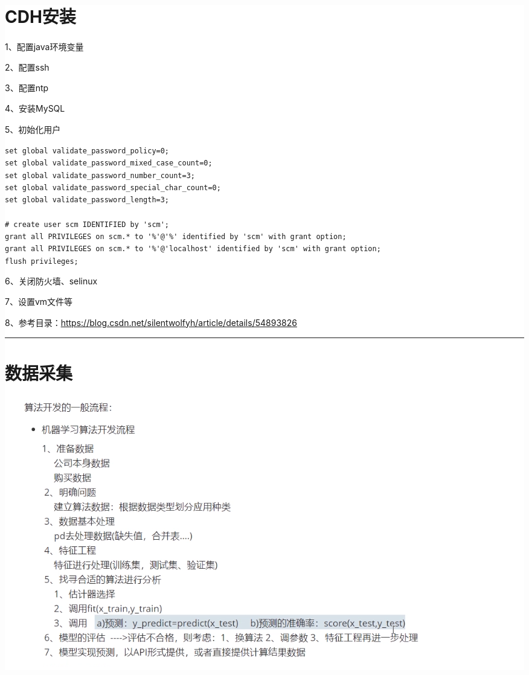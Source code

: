 # CDH安装

1、配置java环境变量

2、配置ssh

3、配置ntp

4、安装MySQL

5、初始化用户

```mysql
set global validate_password_policy=0;
set global validate_password_mixed_case_count=0;
set global validate_password_number_count=3;
set global validate_password_special_char_count=0;
set global validate_password_length=3;

# create user scm IDENTIFIED by 'scm';
grant all PRIVILEGES on scm.* to '%'@'%' identified by 'scm' with grant option;
grant all PRIVILEGES on scm.* to '%'@'localhost' identified by 'scm' with grant option;
flush privileges;
```

6、关闭防火墙、selinux

7、设置vm文件等

8、参考目录：https://blog.csdn.net/silentwolfyh/article/details/54893826



****

# 数据采集

![image-20210809214241830](.\图片\图片开发算法.png)
